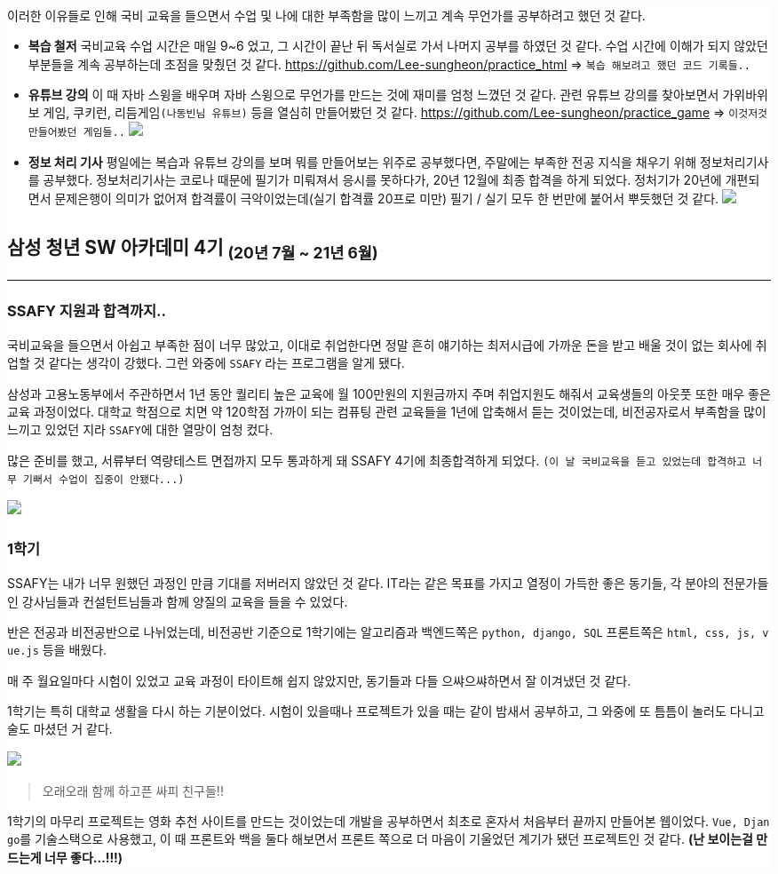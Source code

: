 이러한 이유들로 인해 국비 교육을 들으면서 수업 및 나에 대한 부족함을 많이 느끼고 계속 무언가를 공부하려고 했던 것 같다.
- **복습 철저**
  국비교육 수업 시간은 매일 9~6 었고, 그 시간이 끝난 뒤 독서실로 가서 나머지 공부를 하였던 것 같다. 수업 시간에 이해가 되지 않았던 부분들을 계속 공부하는데 초점을 맞췄던 것 같다.
  https://github.com/Lee-sungheon/practice_html => `복습 해보려고 했던 코드 기록들..`

- **유튜브 강의**
  이 때 자바 스윙을 배우며 자바 스윙으로 무언가를 만드는 것에 재미를 엄청 느꼈던 것 같다. 관련 유튜브 강의를 찾아보면서 가위바위보 게임, 쿠키런, 리듬게임`(나동빈님 유튜브)` 등을 열심히 만들어봤던 것 같다.
  https://github.com/Lee-sungheon/practice_game => `이것저것 만들어봤던 게임들..`
  ![](https://images.velog.io/images/rkd028/post/f6f08ad4-22b6-40d3-ac48-dce07ca2407b/KakaoTalk_Photo_2022-01-02-17-07-11%20002.png)

- **정보 처리 기사**
  평일에는 복습과 유튜브 강의를 보며 뭐를 만들어보는 위주로 공부했다면, 주말에는 부족한 전공 지식을 채우기 위해 정보처리기사를 공부했다. 정보처리기사는 코로나 때문에 필기가 미뤄져서 응시를 못하다가, 20년 12월에 최종 합격을 하게 되었다. 정처기가 20년에 개편되면서 문제은행이 의미가 없어져 합격률이 극악이었는데(실기 합격률 20프로 미만) 필기 / 실기 모두 한 번만에 붙어서 뿌듯했던 것 같다.
  ![](https://images.velog.io/images/rkd028/post/8b7096de-4d32-476d-81ca-944c27630081/0102171648908036.jpeg)

## 삼성 청년 SW 아카데미 4기 <sub>(20년 7월 ~ 21년 6월)</sub>
---
### SSAFY 지원과 합격까지..

국비교육을 들으면서 아쉽고 부족한 점이 너무 많았고, 이대로 취업한다면 정말 흔히 얘기하는 최저시급에 가까운 돈을 받고 배울 것이 없는 회사에 취업할 것 같다는 생각이 강했다. 그런 와중에 `SSAFY` 라는 프로그램을 알게 됐다.

삼성과 고용노동부에서 주관하면서 1년 동안 퀄리티 높은 교육에 월 100만원의 지원금까지 주며 취업지원도 해줘서 교육생들의 아웃풋 또한 매우 좋은 교육 과정이었다.
대학교 학점으로 치면 약 120학점 가까이 되는 컴퓨팅 관련 교육들을 1년에 압축해서 듣는 것이었는데, 비전공자로서 부족함을 많이 느끼고 있었던 지라 `SSAFY`에 대한 열망이 엄청 컸다.

많은 준비를 했고, 서류부터 역량테스트 면접까지 모두 통과하게 돼 SSAFY 4기에 최종합격하게 되었다. `(이 날 국비교육을 듣고 있었는데 합격하고 너무 기뻐서 수업이 집중이 안됐다...)`

<img src="https://images.velog.io/images/rkd028/post/a664fc50-7482-4633-a106-d4005881f1ba/KakaoTalk_Photo_2022-01-02-17-07-11%20003.jpeg" width='50%'>

### 1학기
SSAFY는 내가 너무 원했던 과정인 만큼 기대를 저버러지 않았던 것 같다. IT라는 같은 목표를 가지고 열정이 가득한 좋은 동기들, 각 분야의 전문가들인 강사님들과 컨설턴트님들과 함께 양질의 교육을 들을 수 있었다.

반은 전공과 비전공반으로 나뉘었는데, 비전공반 기준으로 1학기에는 알고리즘과 백엔드쪽은 `python, django, SQL` 프론트쪽은 `html, css, js, vue.js` 등을 배웠다.

매 주 월요일마다 시험이 있었고 교육 과정이 타이트해 쉽지 않았지만, 동기들과 다들 으쌰으쌰하면서 잘 이겨냈던 것 같다.

1학기는 특히 대학교 생활을 다시 하는 기분이었다. 시험이 있을때나 프로젝트가 있을 때는 같이 밤새서 공부하고, 그 와중에 또 틈틈이 놀러도 다니고 술도 마셨던 거 같다.

![](https://images.velog.io/images/rkd028/post/591b1e07-232c-4514-9acb-96e0611d6b56/KakaoTalk_Photo_2022-01-02-17-41-13.jpeg)

>오래오래 함께 하고픈 싸피 친구들!!



1학기의 마무리 프로젝트는 영화 추천 사이트를 만드는 것이었는데 개발을 공부하면서 최초로 혼자서 처음부터 끝까지 만들어본 웹이었다. `Vue, Django`를 기술스택으로 사용했고, 이 때 프론트와 백을 둘다 해보면서 프론트 쪽으로 더 마음이 기울었던 계기가 됐던 프로젝트인 것 같다. **(난 보이는걸 만드는게 너무 좋다...!!!)**
